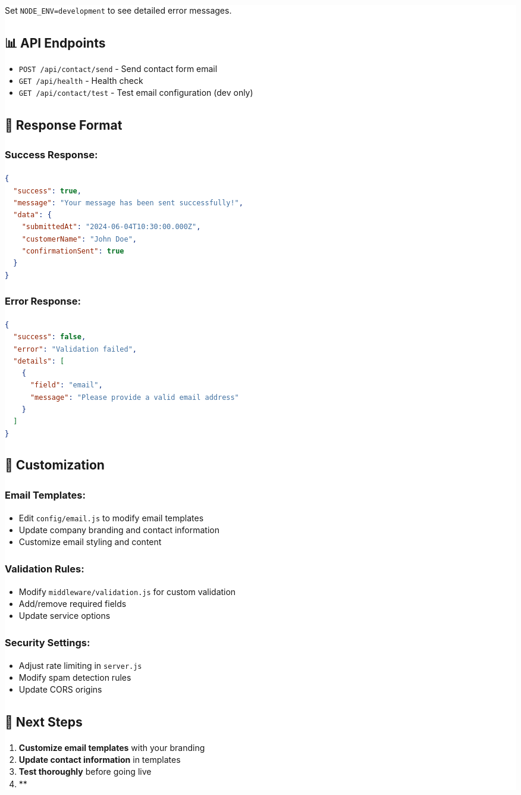Set `NODE_ENV=development` to see detailed error messages.

## 📊 API Endpoints

- `POST /api/contact/send` - Send contact form email
- `GET /api/health` - Health check
- `GET /api/contact/test` - Test email configuration (dev only)

## 🔄 Response Format

### Success Response:
```json
{
  "success": true,
  "message": "Your message has been sent successfully!",
  "data": {
    "submittedAt": "2024-06-04T10:30:00.000Z",
    "customerName": "John Doe",
    "confirmationSent": true
  }
}
```

### Error Response:
```json
{
  "success": false,
  "error": "Validation failed",
  "details": [
    {
      "field": "email",
      "message": "Please provide a valid email address"
    }
  ]
}
```

## 📝 Customization

### Email Templates:
- Edit `config/email.js` to modify email templates
- Update company branding and contact information
- Customize email styling and content

### Validation Rules:
- Modify `middleware/validation.js` for custom validation
- Add/remove required fields
- Update service options

### Security Settings:
- Adjust rate limiting in `server.js`
- Modify spam detection rules
- Update CORS origins

## 🎯 Next Steps

1. **Customize email templates** with your branding
2. **Update contact information** in templates
3. **Test thoroughly** before going live
4. **